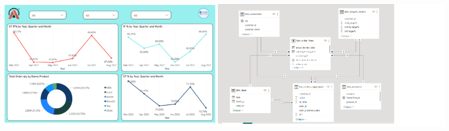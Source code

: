 <img src="Supply chain data analytics-FMCG/2.PNG" width = 48%/>
<img src="Supply chain data analytics-FMCG/Supply Chain.PNG" width = 40%/>
</p>
